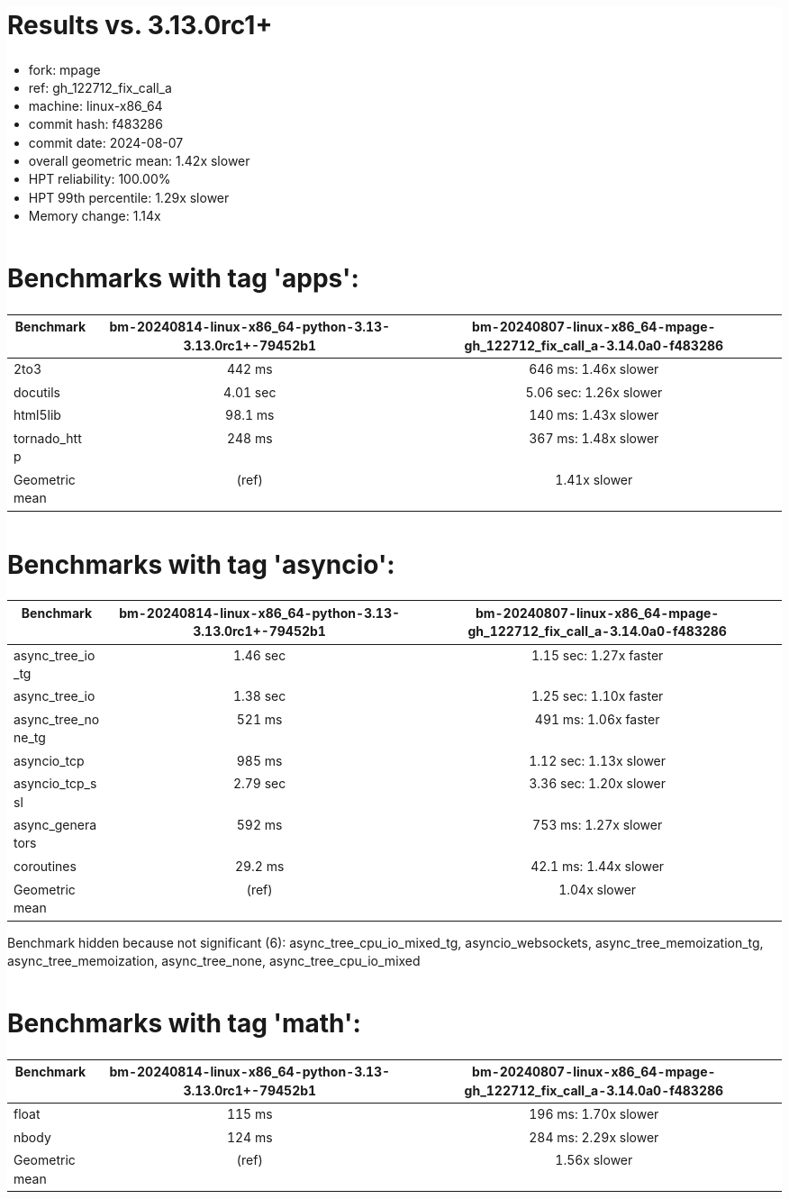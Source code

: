 # Results vs. 3.13.0rc1+

- fork: mpage
- ref: gh_122712_fix_call_a
- machine: linux-x86_64
- commit hash: f483286
- commit date: 2024-08-07
- overall geometric mean: 1.42x slower
- HPT reliability: 100.00%
- HPT 99th percentile: 1.29x slower
- Memory change: 1.14x

Benchmarks with tag 'apps':
===========================

| Benchmark      | bm-20240814-linux-x86_64-python-3.13-3.13.0rc1+-79452b1 | bm-20240807-linux-x86_64-mpage-gh_122712_fix_call_a-3.14.0a0-f483286 |
|----------------|:-------------------------------------------------------:|:--------------------------------------------------------------------:|
| 2to3           | 442 ms                                                  | 646 ms: 1.46x slower                                                 |
| docutils       | 4.01 sec                                                | 5.06 sec: 1.26x slower                                               |
| html5lib       | 98.1 ms                                                 | 140 ms: 1.43x slower                                                 |
| tornado_http   | 248 ms                                                  | 367 ms: 1.48x slower                                                 |
| Geometric mean | (ref)                                                   | 1.41x slower                                                         |

Benchmarks with tag 'asyncio':
==============================

| Benchmark          | bm-20240814-linux-x86_64-python-3.13-3.13.0rc1+-79452b1 | bm-20240807-linux-x86_64-mpage-gh_122712_fix_call_a-3.14.0a0-f483286 |
|--------------------|:-------------------------------------------------------:|:--------------------------------------------------------------------:|
| async_tree_io_tg   | 1.46 sec                                                | 1.15 sec: 1.27x faster                                               |
| async_tree_io      | 1.38 sec                                                | 1.25 sec: 1.10x faster                                               |
| async_tree_none_tg | 521 ms                                                  | 491 ms: 1.06x faster                                                 |
| asyncio_tcp        | 985 ms                                                  | 1.12 sec: 1.13x slower                                               |
| asyncio_tcp_ssl    | 2.79 sec                                                | 3.36 sec: 1.20x slower                                               |
| async_generators   | 592 ms                                                  | 753 ms: 1.27x slower                                                 |
| coroutines         | 29.2 ms                                                 | 42.1 ms: 1.44x slower                                                |
| Geometric mean     | (ref)                                                   | 1.04x slower                                                         |

Benchmark hidden because not significant (6): async_tree_cpu_io_mixed_tg, asyncio_websockets, async_tree_memoization_tg, async_tree_memoization, async_tree_none, async_tree_cpu_io_mixed

Benchmarks with tag 'math':
===========================

| Benchmark      | bm-20240814-linux-x86_64-python-3.13-3.13.0rc1+-79452b1 | bm-20240807-linux-x86_64-mpage-gh_122712_fix_call_a-3.14.0a0-f483286 |
|----------------|:-------------------------------------------------------:|:--------------------------------------------------------------------:|
| float          | 115 ms                                                  | 196 ms: 1.70x slower                                                 |
| nbody          | 124 ms                                                  | 284 ms: 2.29x slower                                                 |
| Geometric mean | (ref)                                                   | 1.56x slower                                                         |
